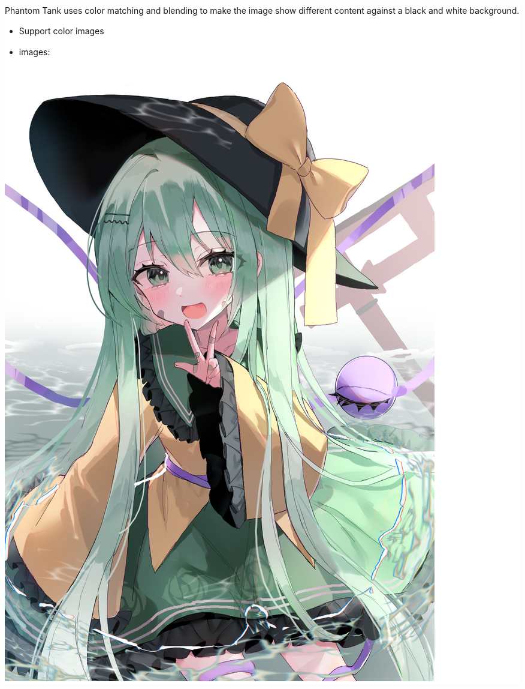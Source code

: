 Phantom Tank uses color matching and blending to make the image show different content against a black and white background.

* Support color images

* images:

![Foreground](Images/Foreground.png)